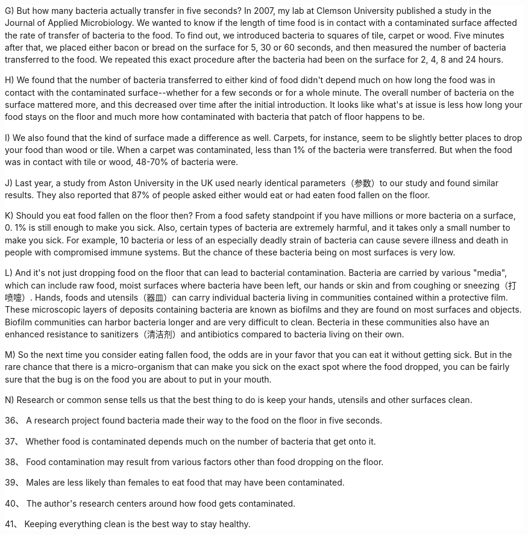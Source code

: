 G) But how many bacteria actually transfer in five seconds? In 2007, my lab at Clemson University published a study in the Journal of Applied Microbiology. We wanted to know if the length of time food is in contact with a contaminated surface affected the rate of transfer of bacteria to the food. To find out, we introduced bacteria to squares of tile, carpet or wood. Five minutes after that, we placed either bacon or bread on the surface for 5, 30 or 60 seconds, and then measured the number of bacteria transferred to the food. We repeated this exact procedure after the bacteria had been on the surface for 2, 4, 8 and 24 hours.

H) We found that the number of bacteria transferred to either kind of food didn't depend much on how long the food was in contact with the contaminated surface--whether for a few seconds or for a whole minute. The overall number of bacteria on the surface mattered more, and this decreased over time after the initial introduction. It looks like what's at issue is less how long your food stays on the floor and much more how contaminated with bacteria that patch of floor happens to be.

I) We also found that the kind of surface made a difference as well. Carpets, for instance, seem to be slightly better places to drop your food than wood or tile. When a carpet was contaminated, less than 1% of the bacteria were transferred. But when the food was in contact with tile or wood, 48-70% of bacteria were.

J) Last year, a study from Aston University in the UK used nearly identical parameters（参数）to our study and found similar results. They also reported that 87% of people asked either would eat or had eaten food fallen on the floor.

K) Should you eat food fallen on the floor then? From a food safety standpoint if you have millions or more bacteria on a surface, 0. 1% is still enough to make you sick. Also, certain types of bacteria are extremely harmful, and it takes only a small number to make you sick. For example, 10 bacteria or less of an especially deadly strain of bacteria can cause severe illness and death in people with compromised immune systems. But the chance of these bacteria being on most surfaces is very low.

L) And it's not just dropping food on the floor that can lead to bacterial contamination. Bacteria are carried by various "media", which can include raw food, moist surfaces where bacteria have been left, our hands or skin and from coughing or sneezing（打喷嚏）. Hands, foods and utensils（器皿）can carry individual bacteria living in communities contained within a protective film. These microscopic layers of deposits containing bacteria are known as biofilms and they are found on most surfaces and objects. Biofilm communities can harbor bacteria longer and are very difficult to clean. Becteria in these communities also have an enhanced resistance to sanitizers（清洁剂）and antibiotics compared to bacteria living on their own.

M) So the next time you consider eating fallen food, the odds are in your favor that you can eat it without getting sick. But in the rare chance that there is a micro-organism that can make you sick on the exact spot where the food dropped, you can be fairly sure that the bug is on the food you are about to put in your mouth.

N) Research or common sense tells us that the best thing to do is keep your hands, utensils and other surfaces clean.

36、 A research project found bacteria made their way to the food on the floor in five seconds.

37、 Whether food is contaminated depends much on the number of bacteria that get onto it.

38、 Food contamination may result from various factors other than food dropping on the floor.

39、 Males are less likely than females to eat food that may have been contaminated.

40、 The author's research centers around how food gets contaminated.

41、 Keeping everything clean is the best way to stay healthy.

